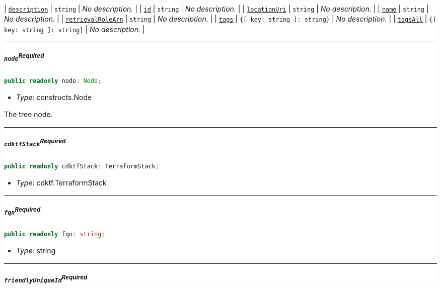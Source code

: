 | <code><a href="#@cdktf/aws-cdk.appconfigConfigurationProfile.AppconfigConfigurationProfile.property.description">description</a></code> | <code>string</code> | *No description.* |
| <code><a href="#@cdktf/aws-cdk.appconfigConfigurationProfile.AppconfigConfigurationProfile.property.id">id</a></code> | <code>string</code> | *No description.* |
| <code><a href="#@cdktf/aws-cdk.appconfigConfigurationProfile.AppconfigConfigurationProfile.property.locationUri">locationUri</a></code> | <code>string</code> | *No description.* |
| <code><a href="#@cdktf/aws-cdk.appconfigConfigurationProfile.AppconfigConfigurationProfile.property.name">name</a></code> | <code>string</code> | *No description.* |
| <code><a href="#@cdktf/aws-cdk.appconfigConfigurationProfile.AppconfigConfigurationProfile.property.retrievalRoleArn">retrievalRoleArn</a></code> | <code>string</code> | *No description.* |
| <code><a href="#@cdktf/aws-cdk.appconfigConfigurationProfile.AppconfigConfigurationProfile.property.tags">tags</a></code> | <code>{[ key: string ]: string}</code> | *No description.* |
| <code><a href="#@cdktf/aws-cdk.appconfigConfigurationProfile.AppconfigConfigurationProfile.property.tagsAll">tagsAll</a></code> | <code>{[ key: string ]: string}</code> | *No description.* |

---

##### `node`<sup>Required</sup> <a name="node" id="@cdktf/aws-cdk.appconfigConfigurationProfile.AppconfigConfigurationProfile.property.node"></a>

```typescript
public readonly node: Node;
```

- *Type:* constructs.Node

The tree node.

---

##### `cdktfStack`<sup>Required</sup> <a name="cdktfStack" id="@cdktf/aws-cdk.appconfigConfigurationProfile.AppconfigConfigurationProfile.property.cdktfStack"></a>

```typescript
public readonly cdktfStack: TerraformStack;
```

- *Type:* cdktf.TerraformStack

---

##### `fqn`<sup>Required</sup> <a name="fqn" id="@cdktf/aws-cdk.appconfigConfigurationProfile.AppconfigConfigurationProfile.property.fqn"></a>

```typescript
public readonly fqn: string;
```

- *Type:* string

---

##### `friendlyUniqueId`<sup>Required</sup> <a name="friendlyUniqueId" id="@cdktf/aws-cdk.appconfigConfigurationProfile.AppconfigConfigurationProfile.property.friendlyUniqueId"></a>
